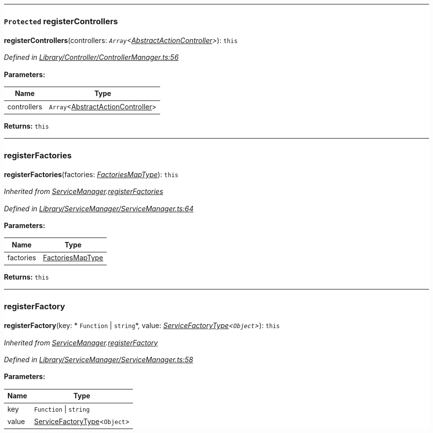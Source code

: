 ___
<a id="registercontrollers"></a>

### `Protected` registerControllers

**registerControllers**(controllers: *`Array`<[AbstractActionController](abstractactioncontroller)>*): `this`

*Defined in [Library/Controller/ControllerManager.ts:56](https://github.com/SpoonX/stix/blob/8c44541/src/Library/Controller/ControllerManager.ts#L56)*

**Parameters:**

| Name | Type |
| ------ | ------ |
| controllers | `Array`<[AbstractActionController](abstractactioncontroller)> |

**Returns:** `this`

___
<a id="registerfactories"></a>

###  registerFactories

**registerFactories**(factories: *[FactoriesMapType](../modules/servicemanagerconfiginterface#factoriesmaptype)*): `this`

*Inherited from [ServiceManager](servicemanager).[registerFactories](servicemanager#registerfactories)*

*Defined in [Library/ServiceManager/ServiceManager.ts:64](https://github.com/SpoonX/stix/blob/8c44541/src/Library/ServiceManager/ServiceManager.ts#L64)*

**Parameters:**

| Name | Type |
| ------ | ------ |
| factories | [FactoriesMapType](../modules/servicemanagerconfiginterface#factoriesmaptype) |

**Returns:** `this`

___
<a id="registerfactory"></a>

###  registerFactory

**registerFactory**(key: * `Function` &#124; `string`*, value: *[ServiceFactoryType](../interfaces/servicefactorytype)<`Object`>*): `this`

*Inherited from [ServiceManager](servicemanager).[registerFactory](servicemanager#registerfactory)*

*Defined in [Library/ServiceManager/ServiceManager.ts:58](https://github.com/SpoonX/stix/blob/8c44541/src/Library/ServiceManager/ServiceManager.ts#L58)*

**Parameters:**

| Name | Type |
| ------ | ------ |
| key |  `Function` &#124; `string`|
| value | [ServiceFactoryType](../interfaces/servicefactorytype)<`Object`> |
